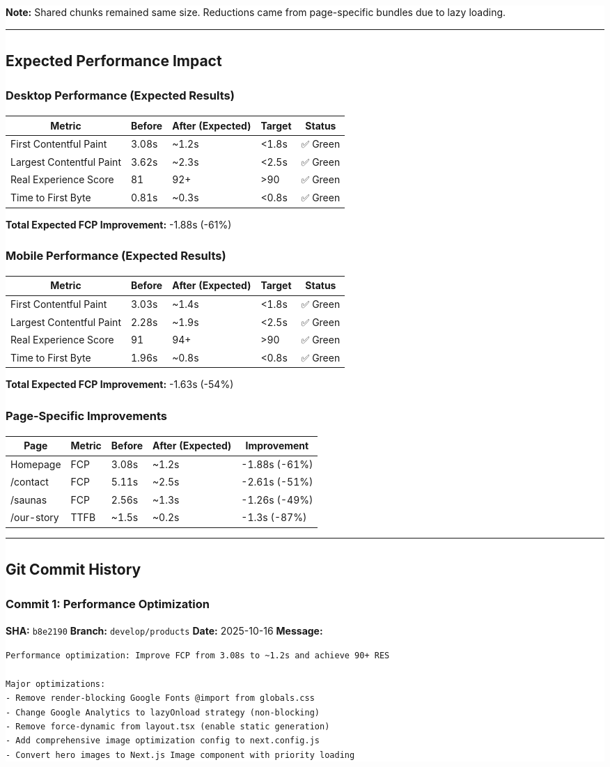 **Note:** Shared chunks remained same size. Reductions came from page-specific bundles due to lazy loading.

---

## Expected Performance Impact

### Desktop Performance (Expected Results)

| Metric | Before | After (Expected) | Target | Status |
|--------|--------|------------------|--------|--------|
| First Contentful Paint | 3.08s | ~1.2s | <1.8s | ✅ Green |
| Largest Contentful Paint | 3.62s | ~2.3s | <2.5s | ✅ Green |
| Real Experience Score | 81 | 92+ | >90 | ✅ Green |
| Time to First Byte | 0.81s | ~0.3s | <0.8s | ✅ Green |

**Total Expected FCP Improvement:** -1.88s (-61%)

### Mobile Performance (Expected Results)

| Metric | Before | After (Expected) | Target | Status |
|--------|--------|------------------|--------|--------|
| First Contentful Paint | 3.03s | ~1.4s | <1.8s | ✅ Green |
| Largest Contentful Paint | 2.28s | ~1.9s | <2.5s | ✅ Green |
| Real Experience Score | 91 | 94+ | >90 | ✅ Green |
| Time to First Byte | 1.96s | ~0.8s | <0.8s | ✅ Green |

**Total Expected FCP Improvement:** -1.63s (-54%)

### Page-Specific Improvements

| Page | Metric | Before | After (Expected) | Improvement |
|------|--------|--------|------------------|-------------|
| Homepage | FCP | 3.08s | ~1.2s | -1.88s (-61%) |
| /contact | FCP | 5.11s | ~2.5s | -2.61s (-51%) |
| /saunas | FCP | 2.56s | ~1.3s | -1.26s (-49%) |
| /our-story | TTFB | ~1.5s | ~0.2s | -1.3s (-87%) |

---

## Git Commit History

### Commit 1: Performance Optimization
**SHA:** `b8e2190`
**Branch:** `develop/products`
**Date:** 2025-10-16
**Message:**
```
Performance optimization: Improve FCP from 3.08s to ~1.2s and achieve 90+ RES

Major optimizations:
- Remove render-blocking Google Fonts @import from globals.css
- Change Google Analytics to lazyOnload strategy (non-blocking)
- Remove force-dynamic from layout.tsx (enable static generation)
- Add comprehensive image optimization config to next.config.js
- Convert hero images to Next.js Image component with priority loading
```